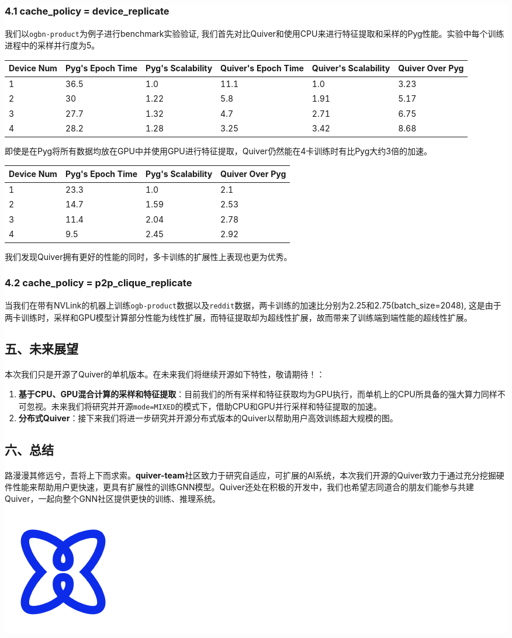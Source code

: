 ### 4.1 cache_policy = device_replicate

我们以`ogbn-product`为例子进行benchmark实验验证, 我们首先对比Quiver和使用CPU来进行特征提取和采样的Pyg性能。实验中每个训练进程中的采样并行度为5。

| Device Num | Pyg's Epoch Time | Pyg's  Scalability |Quiver's Epoch Time | Quiver's  Scalability|Quiver Over Pyg|
| ------ | ------ | ------ |------|------|------|
| 1 | 36.5 |  1.0|11.1|1.0|3.23|
| 2| 30 | 1.22 |5.8|1.91|5.17|
| 3 | 27.7 | 1.32|4.7|2.71|6.75|
| 4 | 28.2|  1.28|3.25|3.42|8.68|

即使是在Pyg将所有数据均放在GPU中并使用GPU进行特征提取，Quiver仍然能在4卡训练时有比Pyg大约3倍的加速。

| Device Num | Pyg's Epoch Time | Pyg's  Scalability |Quiver Over Pyg|
| ------ | ------ | ------ |------|
| 1 | 23.3 |  1.0|2.1|
| 2| 14.7 | 1.59 |2.53|
| 3 | 11.4 | 2.04|2.78|
| 4 | 9.5|  2.45|2.92|

我们发现Quiver拥有更好的性能的同时，多卡训练的扩展性上表现也更为优秀。

### 4.2 cache_policy = p2p_clique_replicate

当我们在带有NVLink的机器上训练`ogb-product`数据以及`reddit`数据，两卡训练的加速比分别为2.25和2.75(batch_size=2048), 这是由于两卡训练时，采样和GPU模型计算部分性能为线性扩展，而特征提取却为超线性扩展，故而带来了训练端到端性能的超线性扩展。


## 五、未来展望
本次我们只是开源了Quiver的单机版本。在未来我们将继续开源如下特性，敬请期待！：

1. **基于CPU、GPU混合计算的采样和特征提取**：目前我们的所有采样和特征获取均为GPU执行，而单机上的CPU所具备的强大算力同样不可忽视。未来我们将研究并开源`mode=MIXED`的模式下，借助CPU和GPU并行采样和特征提取的加速。
2. **分布式Quiver**：接下来我们将进一步研究并开源分布式版本的Quiver以帮助用户高效训练超大规模的图。



## 六、总结

路漫漫其修远兮，吾将上下而求索。**quiver-team**社区致力于研究自适应，可扩展的AI系统，本次我们开源的Quiver致力于通过充分挖掘硬件性能来帮助用户更快速，更具有扩展性的训练GNN模型。Quiver还处在积极的开发中，我们也希望志同道合的朋友们能参与共建Quiver，一起向整个GNN社区提供更快的训练、推理系统。

![logo](./multi_medias/imgs/logo.png)
